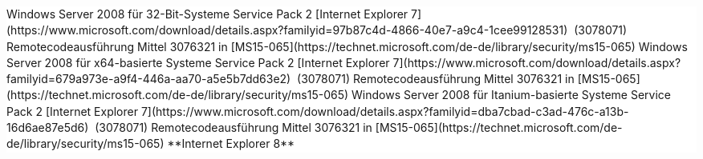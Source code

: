 <tr>
<td style="border:1px solid black;">
Windows Server 2008 für 32-Bit-Systeme Service Pack 2
</td>
<td style="border:1px solid black;">
[Internet Explorer 7](https://www.microsoft.com/download/details.aspx?familyid=97b87c4d-4866-40e7-a9c4-1cee99128531)   
(3078071)
</td>
<td style="border:1px solid black;">
Remotecodeausführung
</td>
<td style="border:1px solid black;">
Mittel
</td>
<td style="border:1px solid black;">
3076321 in [MS15-065](https://technet.microsoft.com/de-de/library/security/ms15-065)
</td>
</tr>
<tr>
<td style="border:1px solid black;">
Windows Server 2008 für x64-basierte Systeme Service Pack 2
</td>
<td style="border:1px solid black;">
[Internet Explorer 7](https://www.microsoft.com/download/details.aspx?familyid=679a973e-a9f4-446a-aa70-a5e5b7dd63e2)   
(3078071)
</td>
<td style="border:1px solid black;">
Remotecodeausführung
</td>
<td style="border:1px solid black;">
Mittel
</td>
<td style="border:1px solid black;">
3076321 in [MS15-065](https://technet.microsoft.com/de-de/library/security/ms15-065)
</td>
</tr>
<tr>
<td style="border:1px solid black;">
Windows Server 2008 für Itanium-basierte Systeme Service Pack 2
</td>
<td style="border:1px solid black;">
[Internet Explorer 7](https://www.microsoft.com/download/details.aspx?familyid=dba7cbad-c3ad-476c-a13b-16d6ae87e5d6)   
(3078071)
</td>
<td style="border:1px solid black;">
Remotecodeausführung
</td>
<td style="border:1px solid black;">
Mittel
</td>
<td style="border:1px solid black;">
3076321 in [MS15-065](https://technet.microsoft.com/de-de/library/security/ms15-065)
</td>
</tr>
<tr>
<td style="border:1px solid black;" colspan="5">
**Internet Explorer 8**
</td>
</tr>
<tr>
<td style="border:1px solid black;">